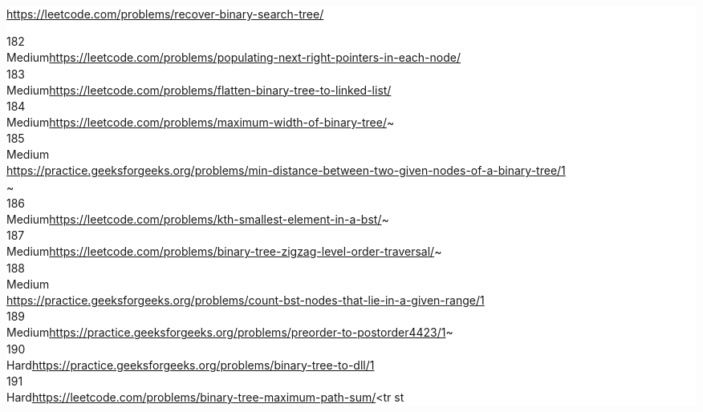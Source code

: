 <a target="_blank" href="https://leetcode.com/problems/recover-binary-search-tree/">https://leetcode.com/problems/recover-binary-search-tree/</a></td><td></td><td></td><td></td><td></td><td></td><td></td></tr><tr style="height: 20px"><th id="0R181" style="height: 20px;" class="row-headers-background"><div class="row-header-wrapper" style="line-height: 20px">182</div></th><td class="s3" dir="ltr">Medium</td><td class="s4"><a target="_blank" href="https://leetcode.com/problems/populating-next-right-pointers-in-each-node/">https://leetcode.com/problems/populating-next-right-pointers-in-each-node/</a></td><td></td><td></td><td></td><td></td><td></td><td></td></tr><tr style="height: 20px"><th id="0R182" style="height: 20px;" class="row-headers-background"><div class="row-header-wrapper" style="line-height: 20px">183</div></th><td class="s3" dir="ltr">Medium</td><td class="s4"><a target="_blank" href="https://leetcode.com/problems/flatten-binary-tree-to-linked-list/">https://leetcode.com/problems/flatten-binary-tree-to-linked-list/</a></td><td></td><td></td><td></td><td></td><td></td><td></td></tr><tr style="height: 20px"><th id="0R183" style="height: 20px;" class="row-headers-background"><div class="row-header-wrapper" style="line-height: 20px">184</div></th><td class="s3" dir="ltr">Medium</td><td class="s4"><a target="_blank" href="https://leetcode.com/problems/maximum-width-of-binary-tree/">https://leetcode.com/problems/maximum-width-of-binary-tree/</a></td><td></td><td></td><td></td><td class="s3" dir="ltr">~</td><td></td><td></td></tr><tr style="height: 20px"><th id="0R184" style="height: 20px;" class="row-headers-background"><div class="row-header-wrapper" style="line-height: 20px">185</div></th><td class="s3" dir="ltr">Medium</td><td class="s8 softmerge" dir="ltr"><div class="softmerge-inner" style="width:742px;left:-1px"><a target="_blank" href="https://practice.geeksforgeeks.org/problems/min-distance-between-two-given-nodes-of-a-binary-tree/1">https://practice.geeksforgeeks.org/problems/min-distance-between-two-given-nodes-of-a-binary-tree/1</a></div></td><td class="s7"></td><td class="s7"></td><td></td><td class="s3" dir="ltr">~</td><td></td><td></td></tr><tr style="height: 20px"><th id="0R185" style="height: 20px;" class="row-headers-background"><div class="row-header-wrapper" style="line-height: 20px">186</div></th><td class="s3" dir="ltr">Medium</td><td class="s4"><a target="_blank" href="https://leetcode.com/problems/kth-smallest-element-in-a-bst/">https://leetcode.com/problems/kth-smallest-element-in-a-bst/</a></td><td></td><td></td><td></td><td class="s3" dir="ltr">~</td><td></td><td></td></tr><tr style="height: 20px"><th id="0R186" style="height: 20px;" class="row-headers-background"><div class="row-header-wrapper" style="line-height: 20px">187</div></th><td class="s3" dir="ltr">Medium</td><td class="s4"><a target="_blank" href="https://leetcode.com/problems/binary-tree-zigzag-level-order-traversal/">https://leetcode.com/problems/binary-tree-zigzag-level-order-traversal/</a></td><td></td><td></td><td class="s2" dir="ltr">~</td><td></td><td></td><td></td></tr><tr style="height: 20px"><th id="0R187" style="height: 20px;" class="row-headers-background"><div class="row-header-wrapper" style="line-height: 20px">188</div></th><td class="s3" dir="ltr">Medium</td><td class="s8 softmerge" dir="ltr"><div class="softmerge-inner" style="width:742px;left:-1px"><a target="_blank" href="https://practice.geeksforgeeks.org/problems/count-bst-nodes-that-lie-in-a-given-range/1">https://practice.geeksforgeeks.org/problems/count-bst-nodes-that-lie-in-a-given-range/1</a></div></td><td class="s7"></td><td class="s7"></td><td></td><td></td><td></td><td></td></tr><tr style="height: 20px"><th id="0R188" style="height: 20px;" class="row-headers-background"><div class="row-header-wrapper" style="line-height: 20px">189</div></th><td class="s3" dir="ltr">Medium</td><td class="s12" dir="ltr"><a target="_blank" href="https://practice.geeksforgeeks.org/problems/preorder-to-postorder4423/1">https://practice.geeksforgeeks.org/problems/preorder-to-postorder4423/1</a></td><td></td><td class="s3" dir="ltr">~</td><td></td><td></td><td></td><td></td></tr><tr style="height: 20px"><th id="0R189" style="height: 20px;" class="row-headers-background"><div class="row-header-wrapper" style="line-height: 20px">190</div></th><td class="s3" dir="ltr">Hard</td><td class="s4" dir="ltr"><a target="_blank" href="https://practice.geeksforgeeks.org/problems/binary-tree-to-dll/1">https://practice.geeksforgeeks.org/problems/binary-tree-to-dll/1</a></td><td></td><td></td><td></td><td></td><td></td><td></td></tr><tr style="height: 20px"><th id="0R190" style="height: 20px;" class="row-headers-background"><div class="row-header-wrapper" style="line-height: 20px">191</div></th><td class="s3" dir="ltr">Hard</td><td class="s4"><a target="_blank" href="https://leetcode.com/problems/binary-tree-maximum-path-sum/">https://leetcode.com/problems/binary-tree-maximum-path-sum/</a></td><td></td><td></td><td></td><td></td><td></td><td></td></tr><tr st